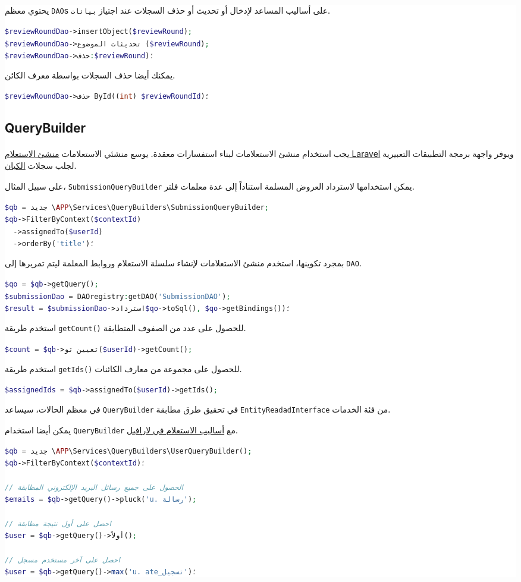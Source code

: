 يحتوي معظم `DAO`s على أساليب المساعد لإدخال أو تحديث أو حذف السجلات عند اجتياز `بيانات`.

```php
$reviewRoundDao->insertObject($reviewRound);
$reviewRoundDao->تحديثات الموضوع ($reviewRound);
$reviewRoundDao->حذف:$reviewRound)؛
```

يمكنك أيضا حذف السجلات بواسطة معرف الكائن.

```php
$reviewRoundDao->حذف ById((int) $reviewRoundId)؛
```

## QueryBuilder

يجب استخدام منشئ الاستعلامات لبناء استفسارات معقدة. يوسع منشئي الاستعلامات [منشئ الاستعلام Laravel](https://laravel.com/docs/5.5/queries) ويوفر واجهة برمجة التطبيقات التعبيرية لجلب سجلات [الكيان](./architecture-entities).

على سبيل المثال، `SubmissionQueryBuilder` يمكن استخدامها لاسترداد العروض المسلمة استناداً إلى عدة معلمات فلتر.

```php
$qb = جديد \APP\Services\QueryBuilders\SubmissionQueryBuilder;
$qb->FilterByContext($contextId)
  ->assignedTo($userId)
  ->orderBy('title')؛
```

بمجرد تكوينها، استخدم منشئ الاستعلامات لإنشاء سلسلة الاستعلام وروابط المعلمة ليتم تمريرها إلى `DAO`.

```php
$qo = $qb->getQuery();
$submissionDao = DAOregistry:getDAO('SubmissionDAO');
$result = $submissionDao->استرداد$qo->toSql(), $qo->getBindings())؛
```

استخدم طريقة `getCount()` للحصول على عدد من الصفوف المتطابقة.

```php
$count = $qb->تعيين تو($userId)->getCount();
```

استخدم طريقة `getIds()` للحصول على مجموعة من معارف الكائنات.

```php
$assignedIds = $qb->assignedTo($userId)->getIds();
```

في معظم الحالات، سيساعد `QueryBuilder` في تحقيق طرق مطابقة `EntityReadadInterface` [](architecture-services#entityreadinterface) من فئة الخدمات.

يمكن أيضا استخدام `QueryBuilder` مع [أساليب الاستعلام في لارافيل](https://laravel.com/docs/5.5/queries).

```php
$qb = جديد \APP\Services\QueryBuilders\UserQueryBuilder();
$qb->FilterByContext($contextId)؛

// الحصول على جميع رسائل البريد الإلكتروني المطابقة
$emails = $qb->getQuery()->pluck('u. رسالة');

// احصل على أول نتيجة مطابقة
$user = $qb->getQuery()->أولاً();

// احصل على آخر مستخدم مسجل
$user = $qb->getQuery()->max('u. ate_تسجيل')؛
```
